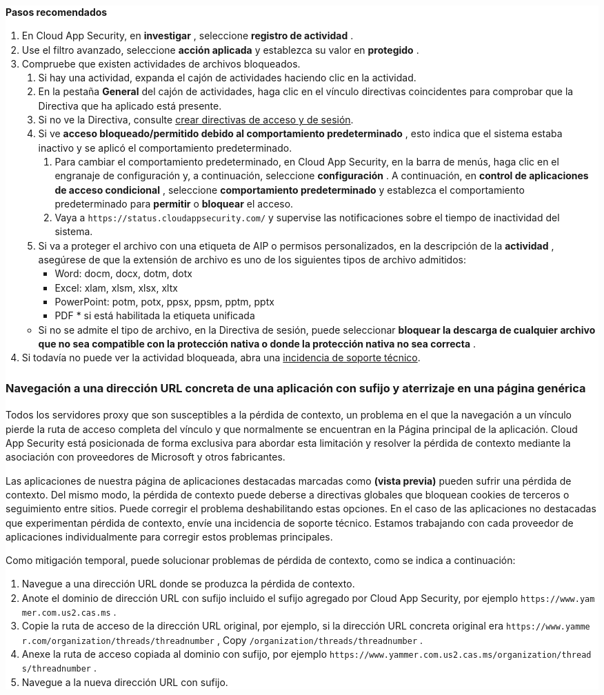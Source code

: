 **Pasos recomendados**

1. En Cloud App Security, en **investigar** , seleccione **registro de actividad** .
1. Use el filtro avanzado, seleccione **acción aplicada** y establezca su valor en **protegido** .
1. Compruebe que existen actividades de archivos bloqueados.
    1. Si hay una actividad, expanda el cajón de actividades haciendo clic en la actividad.
    1. En la pestaña **General** del cajón de actividades, haga clic en el vínculo directivas coincidentes para comprobar que la Directiva que ha aplicado está presente.
    1. Si no ve la Directiva, consulte [crear directivas de acceso y de sesión](#creating-access-and-session-policies).
    1. Si ve **acceso bloqueado/permitido debido al comportamiento predeterminado** , esto indica que el sistema estaba inactivo y se aplicó el comportamiento predeterminado.
        1. Para cambiar el comportamiento predeterminado, en Cloud App Security, en la barra de menús, haga clic en el engranaje de configuración y, a continuación, seleccione **configuración** . A continuación, en **control de aplicaciones de acceso condicional** , seleccione **comportamiento predeterminado** y establezca el comportamiento predeterminado para **permitir** o **bloquear** el acceso.
        1. Vaya a `https://status.cloudappsecurity.com/` y supervise las notificaciones sobre el tiempo de inactividad del sistema.
    1. Si va a proteger el archivo con una etiqueta de AIP o permisos personalizados, en la descripción de la **actividad** , asegúrese de que la extensión de archivo es uno de los siguientes tipos de archivo admitidos:
        - Word: docm, docx, dotm, dotx
        - Excel: xlam, xlsm, xlsx, xltx
        - PowerPoint: potm, potx, ppsx, ppsm, pptm, pptx
        - PDF * si está habilitada la etiqueta unificada
    - Si no se admite el tipo de archivo, en la Directiva de sesión, puede seleccionar **bloquear la descarga de cualquier archivo que no sea compatible con la protección nativa o donde la protección nativa no sea correcta** .
1. Si todavía no puede ver la actividad bloqueada, abra una [incidencia de soporte técnico](support-and-ts.md).

### <a name="navigating-to-a-particular-url-of-a-suffixed-app-and-landing-on-a-generic-page"></a>Navegación a una dirección URL concreta de una aplicación con sufijo y aterrizaje en una página genérica

Todos los servidores proxy que son susceptibles a la pérdida de contexto, un problema en el que la navegación a un vínculo pierde la ruta de acceso completa del vínculo y que normalmente se encuentran en la Página principal de la aplicación. Cloud App Security está posicionada de forma exclusiva para abordar esta limitación y resolver la pérdida de contexto mediante la asociación con proveedores de Microsoft y otros fabricantes.

Las aplicaciones de nuestra página de aplicaciones destacadas marcadas como **(vista previa)** pueden sufrir una pérdida de contexto. Del mismo modo, la pérdida de contexto puede deberse a directivas globales que bloquean cookies de terceros o seguimiento entre sitios. Puede corregir el problema deshabilitando estas opciones. En el caso de las aplicaciones no destacadas que experimentan pérdida de contexto, envíe una incidencia de soporte técnico. Estamos trabajando con cada proveedor de aplicaciones individualmente para corregir estos problemas principales.

Como mitigación temporal, puede solucionar problemas de pérdida de contexto, como se indica a continuación:

1. Navegue a una dirección URL donde se produzca la pérdida de contexto.
1. Anote el dominio de dirección URL con sufijo incluido el sufijo agregado por Cloud App Security, por ejemplo `https://www.yammer.com.us2.cas.ms` .
1. Copie la ruta de acceso de la dirección URL original, por ejemplo, si la dirección URL concreta original era `https://www.yammer.com/organization/threads/threadnumber` , Copy `/organization/threads/threadnumber` .
1. Anexe la ruta de acceso copiada al dominio con sufijo, por ejemplo `https://www.yammer.com.us2.cas.ms/organization/threads/threadnumber` .
1. Navegue a la nueva dirección URL con sufijo.
